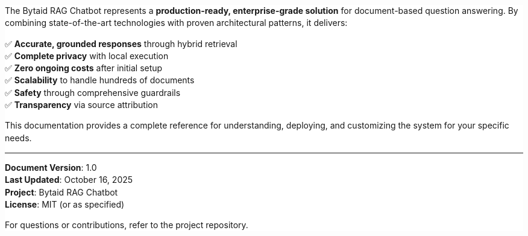 The Bytaid RAG Chatbot represents a **production-ready, enterprise-grade solution** for document-based question answering. By combining state-of-the-art technologies with proven architectural patterns, it delivers:

✅ **Accurate, grounded responses** through hybrid retrieval  
✅ **Complete privacy** with local execution  
✅ **Zero ongoing costs** after initial setup  
✅ **Scalability** to handle hundreds of documents  
✅ **Safety** through comprehensive guardrails  
✅ **Transparency** via source attribution  

This documentation provides a complete reference for understanding, deploying, and customizing the system for your specific needs.

---

**Document Version**: 1.0  
**Last Updated**: October 16, 2025  
**Project**: Bytaid RAG Chatbot  
**License**: MIT (or as specified)

For questions or contributions, refer to the project repository.

